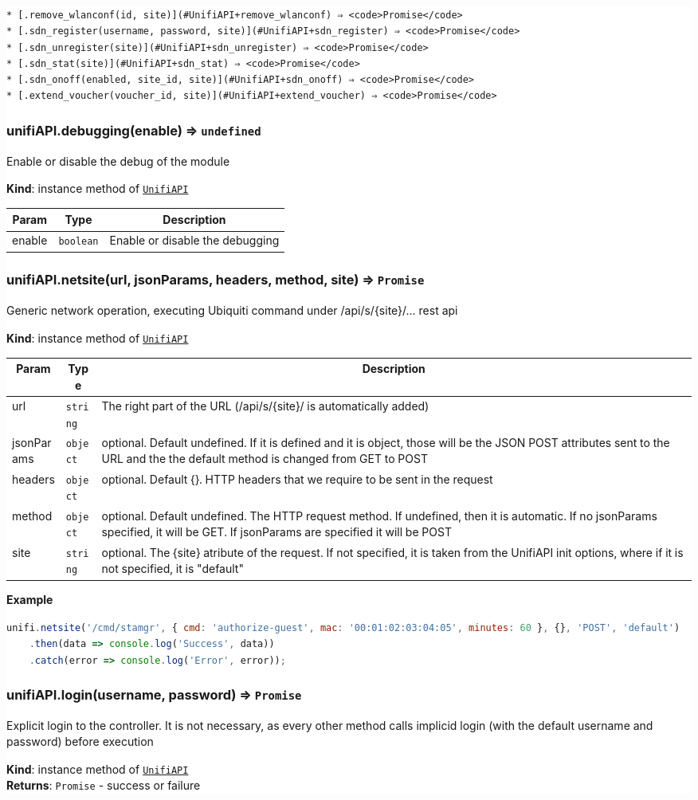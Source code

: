     * [.remove_wlanconf(id, site)](#UnifiAPI+remove_wlanconf) ⇒ <code>Promise</code>
    * [.sdn_register(username, password, site)](#UnifiAPI+sdn_register) ⇒ <code>Promise</code>
    * [.sdn_unregister(site)](#UnifiAPI+sdn_unregister) ⇒ <code>Promise</code>
    * [.sdn_stat(site)](#UnifiAPI+sdn_stat) ⇒ <code>Promise</code>
    * [.sdn_onoff(enabled, site_id, site)](#UnifiAPI+sdn_onoff) ⇒ <code>Promise</code>
    * [.extend_voucher(voucher_id, site)](#UnifiAPI+extend_voucher) ⇒ <code>Promise</code>

<a name="UnifiAPI+debugging"></a>

### unifiAPI.debugging(enable) ⇒ <code>undefined</code>
Enable or disable the debug of the module

**Kind**: instance method of [<code>UnifiAPI</code>](#UnifiAPI)  

| Param | Type | Description |
| --- | --- | --- |
| enable | <code>boolean</code> | Enable or disable the debugging |

<a name="UnifiAPI+netsite"></a>

### unifiAPI.netsite(url, jsonParams, headers, method, site) ⇒ <code>Promise</code>
Generic network operation, executing Ubiquiti command under /api/s/{site}/... rest api

**Kind**: instance method of [<code>UnifiAPI</code>](#UnifiAPI)  

| Param | Type | Description |
| --- | --- | --- |
| url | <code>string</code> | The right part of the URL (/api/s/{site}/ is automatically added) |
| jsonParams | <code>object</code> | optional. Default undefined. If it is defined and it is object, those will be the JSON POST attributes sent to the URL and the the default method is changed from GET to POST |
| headers | <code>object</code> | optional. Default {}. HTTP headers that we require to be sent in the request |
| method | <code>object</code> | optional. Default undefined. The HTTP request method. If undefined, then it is automatic. If no jsonParams specified, it will be GET. If jsonParams are specified it will be POST |
| site | <code>string</code> | optional. The {site} atribute of the request. If not specified, it is taken from the UnifiAPI init options, where if it is not specified, it is "default" |

**Example**  
```js
unifi.netsite('/cmd/stamgr', { cmd: 'authorize-guest', mac: '00:01:02:03:04:05', minutes: 60 }, {}, 'POST', 'default')
    .then(data => console.log('Success', data))
    .catch(error => console.log('Error', error));
```
<a name="UnifiAPI+login"></a>

### unifiAPI.login(username, password) ⇒ <code>Promise</code>
Explicit login to the controller. It is not necessary, as every other method calls implicid login (with the default username and password) before execution

**Kind**: instance method of [<code>UnifiAPI</code>](#UnifiAPI)  
**Returns**: <code>Promise</code> - success or failure  
